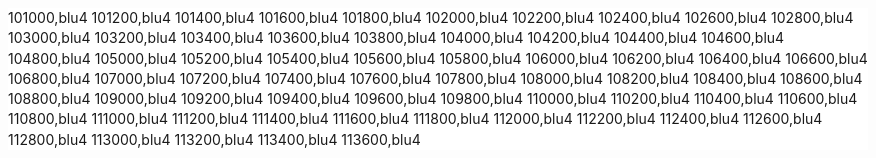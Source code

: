 101000,blu4
101200,blu4
101400,blu4
101600,blu4
101800,blu4
102000,blu4
102200,blu4
102400,blu4
102600,blu4
102800,blu4
103000,blu4
103200,blu4
103400,blu4
103600,blu4
103800,blu4
104000,blu4
104200,blu4
104400,blu4
104600,blu4
104800,blu4
105000,blu4
105200,blu4
105400,blu4
105600,blu4
105800,blu4
106000,blu4
106200,blu4
106400,blu4
106600,blu4
106800,blu4
107000,blu4
107200,blu4
107400,blu4
107600,blu4
107800,blu4
108000,blu4
108200,blu4
108400,blu4
108600,blu4
108800,blu4
109000,blu4
109200,blu4
109400,blu4
109600,blu4
109800,blu4
110000,blu4
110200,blu4
110400,blu4
110600,blu4
110800,blu4
111000,blu4
111200,blu4
111400,blu4
111600,blu4
111800,blu4
112000,blu4
112200,blu4
112400,blu4
112600,blu4
112800,blu4
113000,blu4
113200,blu4
113400,blu4
113600,blu4